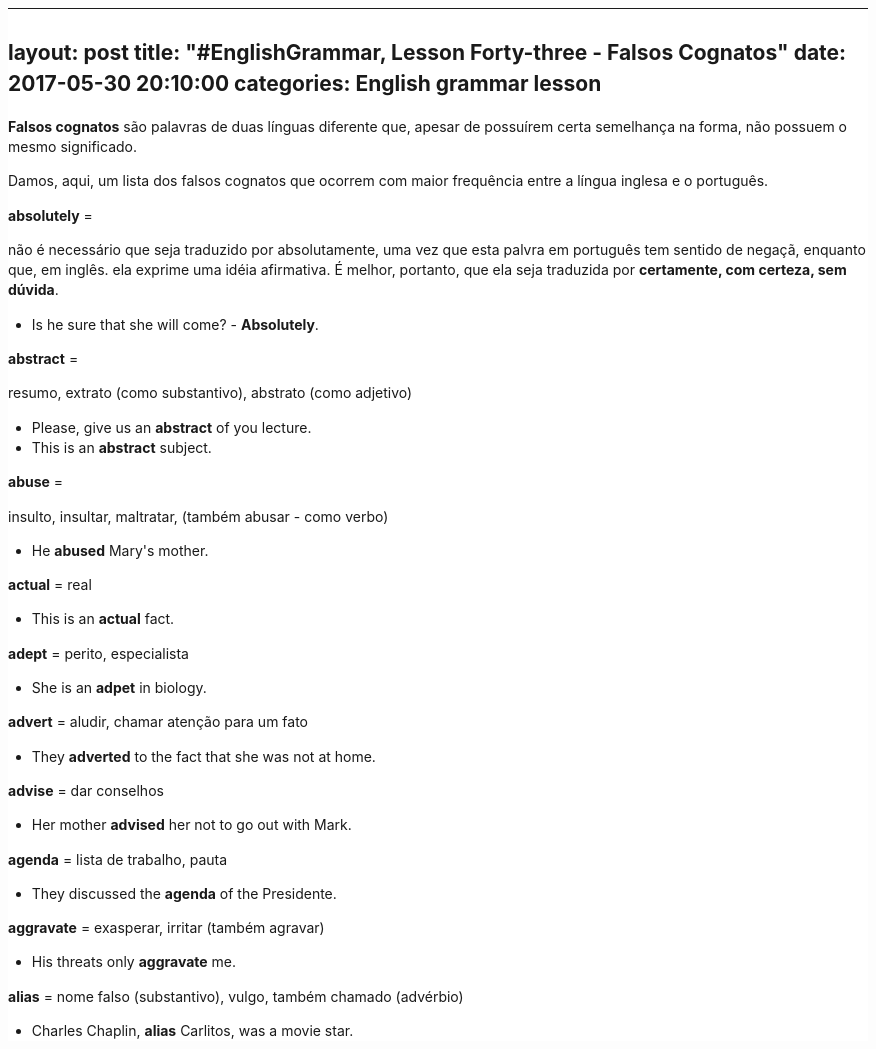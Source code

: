  ---
layout: post
title:  "#EnglishGrammar, Lesson Forty-three - Falsos Cognatos"
date: 2017-05-30 20:10:00
categories: English grammar lesson
---

**Falsos cognatos** são palavras de duas línguas diferente que, apesar de possuírem certa semelhança na forma, não possuem o mesmo significado.

Damos, aqui, um lista dos falsos cognatos que ocorrem com maior frequência entre a língua inglesa e o português.


**absolutely** = 

não é necessário que seja traduzido por absolutamente, uma vez que esta palvra em português tem sentido de negaçã, enquanto que, em inglês. ela exprime uma idéia afirmativa. É melhor, portanto, que ela seja traduzida por **certamente, com certeza, sem dúvida**.  
- Is he sure that she will come? - **Absolutely**.

**abstract** = 

resumo, extrato (como substantivo), abstrato (como adjetivo)

 - Please, give us an **abstract** of you lecture.
 - This is an **abstract** subject.

**abuse** = 

insulto, insultar, maltratar, (também abusar - como verbo)

 - He **abused** Mary's mother.

**actual** = real

 - This is an **actual** fact.

**adept** = perito, especialista

 - She is an **adpet** in biology.

**advert** = aludir, chamar atenção para um fato

 - They **adverted** to the fact that she was not at home.

**advise** = dar conselhos

 - Her mother **advised** her not to go out with Mark.

**agenda** = lista de trabalho, pauta

 - They discussed the **agenda** of the Presidente.

**aggravate** = exasperar, irritar (também agravar)

 - His threats only **aggravate** me.

**alias** = nome falso (substantivo), vulgo, também chamado (advérbio)

 - Charles Chaplin, **alias** Carlitos, was a movie star.
